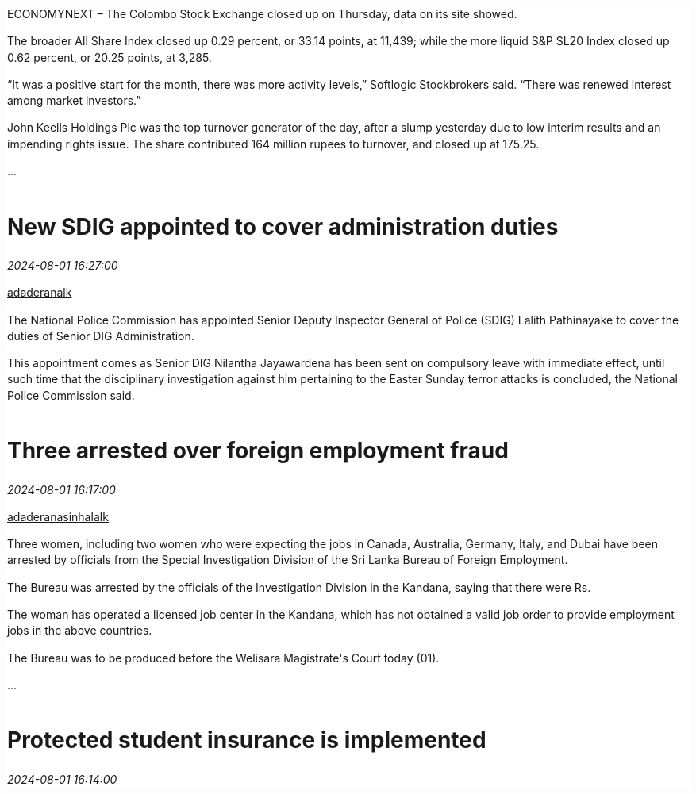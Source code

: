 ECONOMYNEXT – The Colombo Stock Exchange closed up on Thursday, data on its site showed.

The broader All Share Index closed up 0.29 percent, or 33.14 points, at 11,439; while the more liquid S&P SL20 Index closed up 0.62 percent, or 20.25 points, at 3,285.

“It was a positive start for the month, there was more activity levels,” Softlogic Stockbrokers said. “There was renewed interest among market investors.”

John Keells Holdings Plc was the top turnover generator of the day, after a slump yesterday due to low interim results and an impending rights issue. The share contributed 164 million rupees to turnover, and closed up at 175.25.

...



# New SDIG appointed to cover administration duties

*2024-08-01 16:27:00*

[adaderanalk](https://www.adaderana.lk/news/100917/new-sdig-appointed-to-cover-administration-duties)

The National Police Commission has appointed Senior Deputy Inspector General of Police (SDIG) Lalith Pathinayake to cover the duties of Senior DIG Administration.

This appointment comes as Senior DIG Nilantha Jayawardena has been sent on compulsory leave with immediate effect, until such time that the disciplinary investigation against him pertaining to the Easter Sunday terror attacks is concluded, the National Police Commission said.



# Three arrested over foreign employment fraud

*2024-08-01 16:17:00*

[adaderanasinhalalk](http://sinhala.adaderana.lk/news/199453)

Three women, including two women who were expecting the jobs in Canada, Australia, Germany, Italy, and Dubai have been arrested by officials from the Special Investigation Division of the Sri Lanka Bureau of Foreign Employment.

The Bureau was arrested by the officials of the Investigation Division in the Kandana, saying that there were Rs.

The woman has operated a licensed job center in the Kandana, which has not obtained a valid job order to provide employment jobs in the above countries.

The Bureau was to be produced before the Welisara Magistrate's Court today (01).

...



# Protected student insurance is implemented

*2024-08-01 16:14:00*
